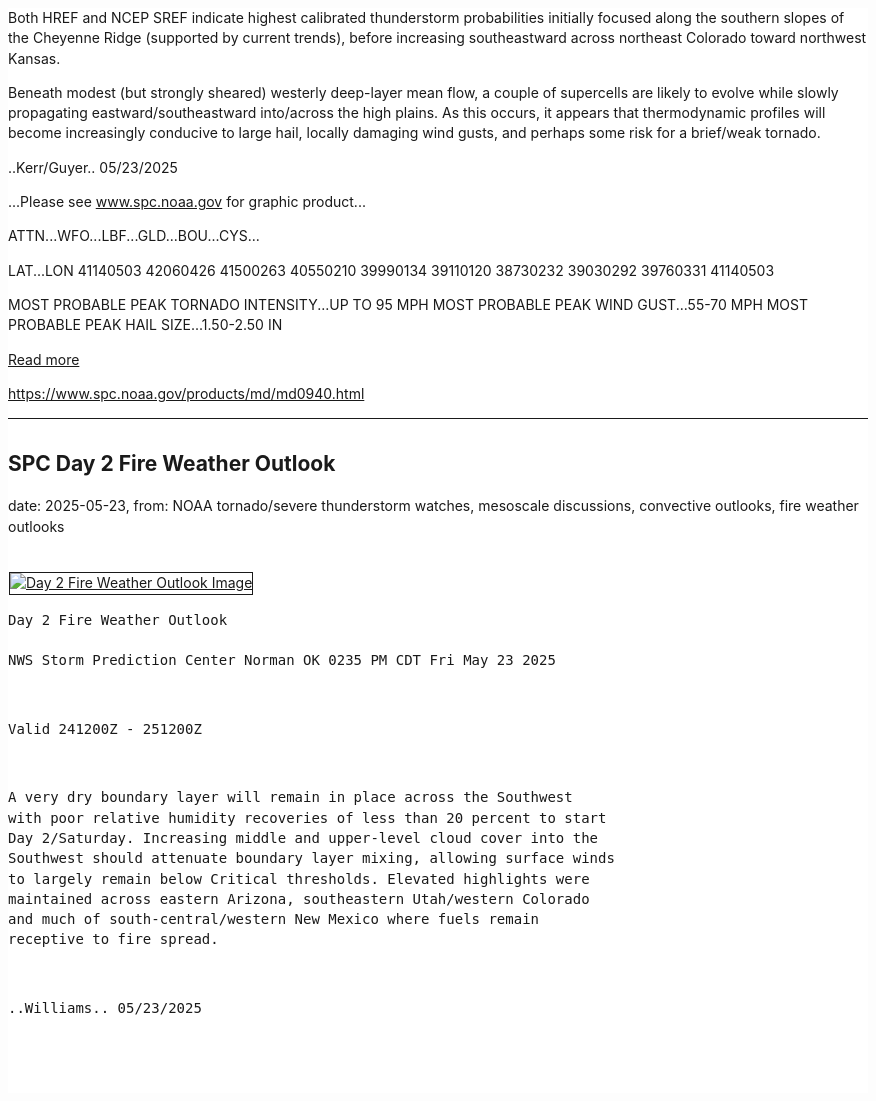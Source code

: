 Both HREF and NCEP SREF indicate highest calibrated thunderstorm
probabilities initially focused along the southern slopes of the
Cheyenne Ridge (supported by current trends), before increasing
southeastward across northeast Colorado toward northwest Kansas.

Beneath modest (but strongly sheared) westerly deep-layer mean flow,
 a couple of supercells are likely to evolve while slowly
propagating eastward/southeastward into/across the high plains.  As
this occurs, it appears that thermodynamic profiles will become
increasingly conducive to large hail, locally damaging wind gusts,
and perhaps some risk for a brief/weak tornado.

..Kerr/Guyer.. 05/23/2025

...Please see www.spc.noaa.gov for graphic product...

ATTN...WFO...LBF...GLD...BOU...CYS...

LAT...LON   41140503 42060426 41500263 40550210 39990134 39110120
            38730232 39030292 39760331 41140503 

MOST PROBABLE PEAK TORNADO INTENSITY...UP TO 95 MPH
MOST PROBABLE PEAK WIND GUST...55-70 MPH
MOST PROBABLE PEAK HAIL SIZE...1.50-2.50 IN

</pre>
<a href="https://www.spc.noaa.gov/products/md/md0940.html">Read more</a>
 

<br> 

<https://www.spc.noaa.gov/products/md/md0940.html>

---

## SPC Day 2 Fire Weather Outlook

date: 2025-05-23, from: NOAA tornado/severe thunderstorm watches, mesoscale discussions, convective outlooks, fire weather outlooks

<br /><a href="https://www.spc.noaa.gov/products/fire_wx/fwdy2.html"><img src="https://www.spc.noaa.gov/products/fire_wx/day2fireotlk.gif" border="1" alt="Day 2 Fire Weather Outlook Image" hspace="1" vspace="1" width="815" height="555" align="center" /></a><pre>
Day 2 Fire Weather Outlook  
NWS Storm Prediction Center Norman OK
0235 PM CDT Fri May 23 2025

Valid 241200Z - 251200Z

A very dry boundary layer will remain in place across the Southwest
with poor relative humidity recoveries of less than 20 percent to
start Day 2/Saturday. Increasing middle and upper-level cloud cover
into the Southwest should attenuate boundary layer mixing, allowing
surface winds to largely remain below Critical thresholds. Elevated
highlights were maintained across eastern Arizona, southeastern
Utah/western Colorado and much of south-central/western New Mexico
where fuels remain receptive to fire spread.

..Williams.. 05/23/2025
